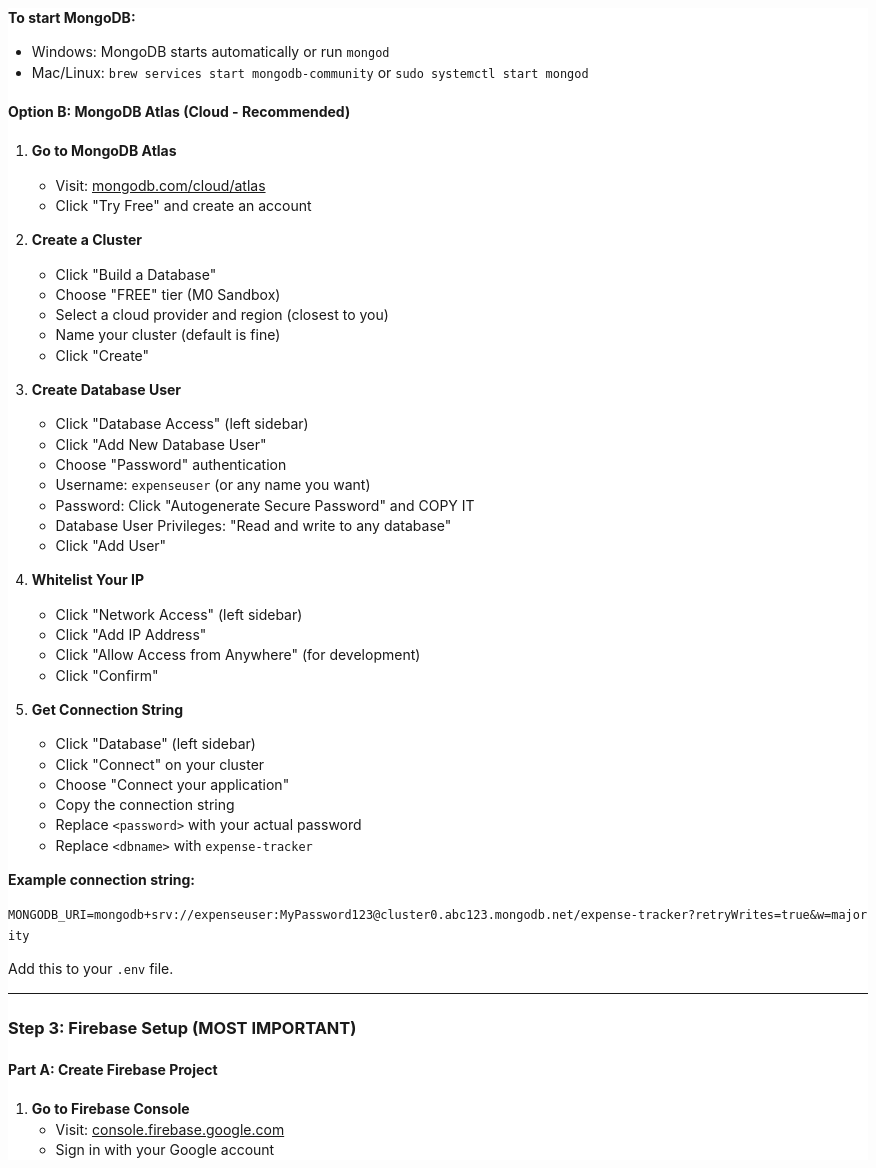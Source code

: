 **To start MongoDB:**
- Windows: MongoDB starts automatically or run `mongod`
- Mac/Linux: `brew services start mongodb-community` or `sudo systemctl start mongod`

#### Option B: MongoDB Atlas (Cloud - Recommended)

1. **Go to MongoDB Atlas**
   - Visit: [mongodb.com/cloud/atlas](https://www.mongodb.com/cloud/atlas)
   - Click "Try Free" and create an account

2. **Create a Cluster**
   - Click "Build a Database"
   - Choose "FREE" tier (M0 Sandbox)
   - Select a cloud provider and region (closest to you)
   - Name your cluster (default is fine)
   - Click "Create"

3. **Create Database User**
   - Click "Database Access" (left sidebar)
   - Click "Add New Database User"
   - Choose "Password" authentication
   - Username: `expenseuser` (or any name you want)
   - Password: Click "Autogenerate Secure Password" and COPY IT
   - Database User Privileges: "Read and write to any database"
   - Click "Add User"

4. **Whitelist Your IP**
   - Click "Network Access" (left sidebar)
   - Click "Add IP Address"
   - Click "Allow Access from Anywhere" (for development)
   - Click "Confirm"

5. **Get Connection String**
   - Click "Database" (left sidebar)
   - Click "Connect" on your cluster
   - Choose "Connect your application"
   - Copy the connection string
   - Replace `<password>` with your actual password
   - Replace `<dbname>` with `expense-tracker`

**Example connection string:**
```env
MONGODB_URI=mongodb+srv://expenseuser:MyPassword123@cluster0.abc123.mongodb.net/expense-tracker?retryWrites=true&w=majority
```

Add this to your `.env` file.

---

### Step 3: Firebase Setup (MOST IMPORTANT)

#### Part A: Create Firebase Project

1. **Go to Firebase Console**
   - Visit: [console.firebase.google.com](https://console.firebase.google.com/)
   - Sign in with your Google account
